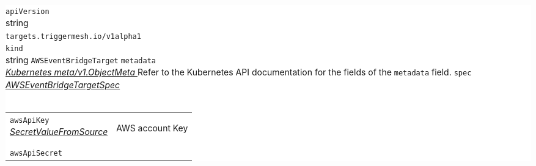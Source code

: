 </tr>
</thead>
<tbody>
<tr>
<td>
<code>apiVersion</code></br>
string</td>
<td>
<code>
targets.triggermesh.io/v1alpha1
</code>
</td>
</tr>
<tr>
<td>
<code>kind</code></br>
string
</td>
<td><code>AWSEventBridgeTarget</code></td>
</tr>
<tr>
<td>
<code>metadata</code></br>
<em>
<a href="https://kubernetes.io/docs/reference/generated/kubernetes-api/v1.18/#objectmeta-v1-meta">
Kubernetes meta/v1.ObjectMeta
</a>
</em>
</td>
<td>
Refer to the Kubernetes API documentation for the fields of the
<code>metadata</code> field.
</td>
</tr>
<tr>
<td>
<code>spec</code></br>
<em>
<a href="#targets.triggermesh.io/v1alpha1.AWSEventBridgeTargetSpec">
AWSEventBridgeTargetSpec
</a>
</em>
</td>
<td>
<br/>
<br/>
<table>
<tr>
<td>
<code>awsApiKey</code></br>
<em>
<a href="#targets.triggermesh.io/v1alpha1.SecretValueFromSource">
SecretValueFromSource
</a>
</em>
</td>
<td>
<p>AWS account Key</p>
</td>
</tr>
<tr>
<td>
<code>awsApiSecret</code></br>
<em>